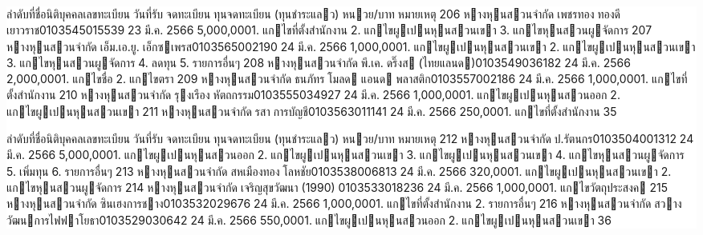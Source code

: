 ลําดับที่ชื่อนิติบุคคลเลขทะเบียน
วันที่รับ
 จดทะเบียน
ทุนจดทะเบียน
(ทุนชําระแลว)
หนวย/บาท
หมายเหตุ
206 หางหุนสวนจํากัด เพชรทอง ทองดีเยาวราช0103545015539 23 มี.ค. 2566  5,000,0001. แกไขที่ตั้งสํานักงาน
2. แกไขผูเปนหุนสวนเขา
3. แกไขหุนสวนผูจัดการ
207 หางหุนสวนจํากัด เอ็ม.เอ.ยู. เอ็กซเพรส0103565002190 24 มี.ค. 2566  1,000,0001. แกไขผูเปนหุนสวนเขา
2. แกไขผูเปนหุนสวนเขา
3. แกไขหุนสวนผูจัดการ
4. ลดทุน
5. รายการอื่นๆ
208 หางหุนสวนจํากัด พี.เค. ดริ๊งส (ไทยแลนด)0103549036182 24 มี.ค. 2566  2,000,0001. แกไขชื่อ
2. แกไขตรา
209 หางหุนสวนจํากัด ธนภัทร โมลด แอนด พลาสติก0103557002186 24 มี.ค. 2566  1,000,0001. แกไขที่ตั้งสํานักงาน
210 หางหุนสวนจํากัด รุงเรือง หัตถกรรม0103555034927 24 มี.ค. 2566  1,000,0001. แกไขผูเปนหุนสวนออก
2. แกไขผูเปนหุนสวนเขา
211 หางหุนสวนจํากัด รสา การบัญชี0103563011141 24 มี.ค. 2566  250,0001. แกไขที่ตั้งสํานักงาน
35

ลําดับที่ชื่อนิติบุคคลเลขทะเบียน
วันที่รับ
 จดทะเบียน
ทุนจดทะเบียน
(ทุนชําระแลว)
หนวย/บาท
หมายเหตุ
212 หางหุนสวนจํากัด ป.รัตนกร0103504001312 24 มี.ค. 2566  5,000,0001. แกไขผูเปนหุนสวนออก
2. แกไขผูเปนหุนสวนเขา
3. แกไขผูเปนหุนสวนเขา
4. แกไขหุนสวนผูจัดการ
5. เพิ่มทุน
6. รายการอื่นๆ
213 หางหุนสวนจํากัด สหเมืองทอง โลหชัย0103538006813 24 มี.ค. 2566  320,0001. แกไขผูเปนหุนสวนเขา
2. แกไขหุนสวนผูจัดการ
214 หางหุนสวนจํากัด เจริญสุขวัฒนา (1990) 0103533018236 24 มี.ค. 2566  1,000,0001. แกไขวัตถุประสงค
215 หางหุนสวนจํากัด ซินเฮงการชาง0103532029676 24 มี.ค. 2566  1,000,0001. แกไขที่ตั้งสํานักงาน
2. รายการอื่นๆ
216 หางหุนสวนจํากัด สวางวัฒนการไฟฟาโยธา0103529030642 24 มี.ค. 2566  550,0001. แกไขผูเปนหุนสวนออก
2. แกไขผูเปนหุนสวนเขา
36
